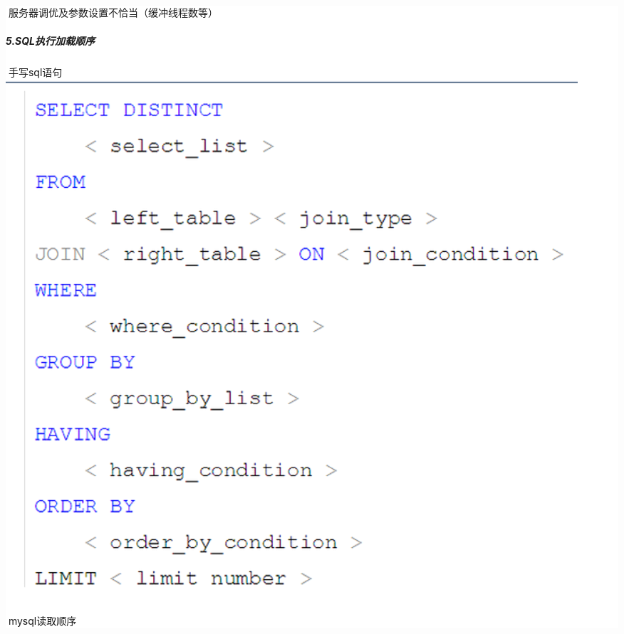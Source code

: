 ​	服务器调优及参数设置不恰当（缓冲线程数等）

##### 5.SQL执行加载顺序

​		手写sql语句![image-20200306173208451](%E4%B8%80.Mysql%E9%AB%98%E7%BA%A7.assets/image-20200306173208451.png)

​	mysql读取顺序
